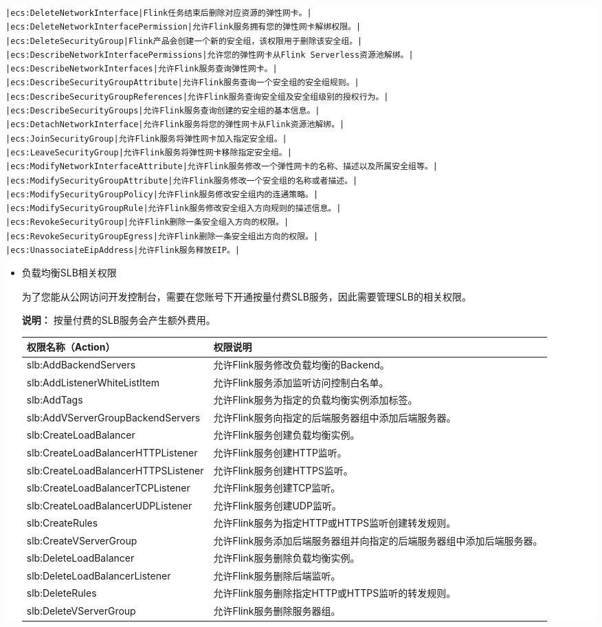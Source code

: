     |ecs:DeleteNetworkInterface|Flink任务结束后删除对应资源的弹性网卡。|
    |ecs:DeleteNetworkInterfacePermission|允许Flink服务拥有您的弹性网卡解绑权限。|
    |ecs:DeleteSecurityGroup|Flink产品会创建一个新的安全组，该权限用于删除该安全组。|
    |ecs:DescribeNetworkInterfacePermissions|允许您的弹性网卡从Flink Serverless资源池解绑。|
    |ecs:DescribeNetworkInterfaces|允许Flink服务查询弹性网卡。|
    |ecs:DescribeSecurityGroupAttribute|允许Flink服务查询一个安全组的安全组规则。|
    |ecs:DescribeSecurityGroupReferences|允许Flink服务查询安全组及安全组级别的授权行为。|
    |ecs:DescribeSecurityGroups|允许Flink服务查询创建的安全组的基本信息。|
    |ecs:DetachNetworkInterface|允许Flink服务将您的弹性网卡从Flink资源池解绑。|
    |ecs:JoinSecurityGroup|允许Flink服务将弹性网卡加入指定安全组。|
    |ecs:LeaveSecurityGroup|允许Flink服务将弹性网卡移除指定安全组。|
    |ecs:ModifyNetworkInterfaceAttribute|允许Flink服务修改一个弹性网卡的名称、描述以及所属安全组等。|
    |ecs:ModifySecurityGroupAttribute|允许Flink服务修改一个安全组的名称或者描述。|
    |ecs:ModifySecurityGroupPolicy|允许Flink服务修改安全组内的连通策略。|
    |ecs:ModifySecurityGroupRule|允许Flink服务修改安全组入方向规则的描述信息。|
    |ecs:RevokeSecurityGroup|允许Flink删除一条安全组入方向的权限。|
    |ecs:RevokeSecurityGroupEgress|允许Flink删除一条安全组出方向的权限。|
    |ecs:UnassociateEipAddress|允许Flink服务释放EIP。|

-   负载均衡SLB相关权限

    为了您能从公网访问开发控制台，需要在您账号下开通按量付费SLB服务，因此需要管理SLB的相关权限。

    **说明：** 按量付费的SLB服务会产生额外费用。

    |权限名称（Action）|权限说明|
    |------------|----|
    |slb:AddBackendServers|允许Flink服务修改负载均衡的Backend。|
    |slb:AddListenerWhiteListItem|允许Flink服务添加监听访问控制白名单。|
    |slb:AddTags|允许Flink服务为指定的负载均衡实例添加标签。|
    |slb:AddVServerGroupBackendServers|允许Flink服务向指定的后端服务器组中添加后端服务器。|
    |slb:CreateLoadBalancer|允许Flink服务创建负载均衡实例。|
    |slb:CreateLoadBalancerHTTPListener|允许Flink服务创建HTTP监听。|
    |slb:CreateLoadBalancerHTTPSListener|允许Flink服务创建HTTPS监听。|
    |slb:CreateLoadBalancerTCPListener|允许Flink服务创建TCP监听。|
    |slb:CreateLoadBalancerUDPListener|允许Flink服务创建UDP监听。|
    |slb:CreateRules|允许Flink服务为指定HTTP或HTTPS监听创建转发规则。|
    |slb:CreateVServerGroup|允许Flink服务添加后端服务器组并向指定的后端服务器组中添加后端服务器。|
    |slb:DeleteLoadBalancer|允许Flink服务删除负载均衡实例。|
    |slb:DeleteLoadBalancerListener|允许Flink服务删除后端监听。|
    |slb:DeleteRules|允许Flink服务删除指定HTTP或HTTPS监听的转发规则。|
    |slb:DeleteVServerGroup|允许Flink服务删除服务器组。|
